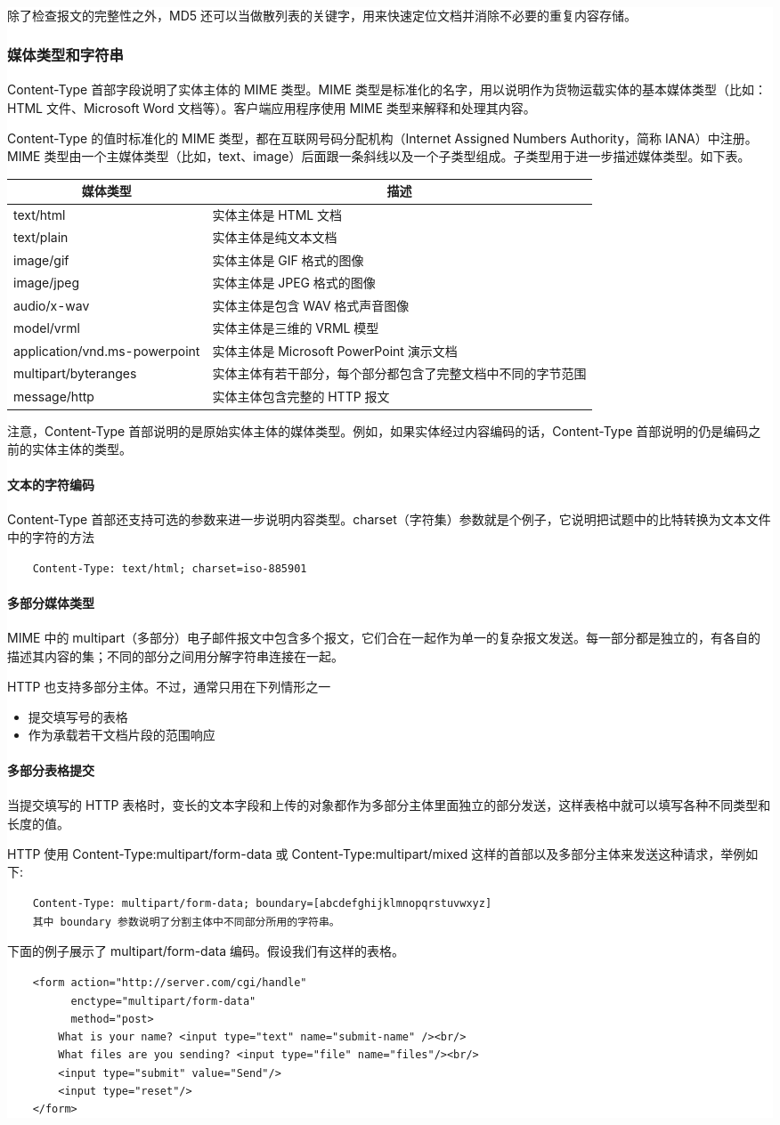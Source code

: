 除了检查报文的完整性之外，MD5 还可以当做散列表的关键字，用来快速定位文档并消除不必要的重复内容存储。

### 媒体类型和字符串
Content-Type 首部字段说明了实体主体的 MIME 类型。MIME 类型是标准化的名字，用以说明作为货物运载实体的基本媒体类型（比如：HTML 文件、Microsoft Word 文档等）。客户端应用程序使用 MIME 类型来解释和处理其内容。

Content-Type 的值时标准化的 MIME 类型，都在互联网号码分配机构（Internet Assigned Numbers Authority，简称 IANA）中注册。MIME 类型由一个主媒体类型（比如，text、image）后面跟一条斜线以及一个子类型组成。子类型用于进一步描述媒体类型。如下表。

媒体类型  |  描述
------   | ------
text/html   | 实体主体是 HTML 文档
text/plain  | 实体主体是纯文本文档
image/gif   | 实体主体是 GIF 格式的图像
image/jpeg  | 实体主体是 JPEG 格式的图像
audio/x-wav | 实体主体是包含 WAV 格式声音图像
model/vrml  | 实体主体是三维的 VRML 模型
application/vnd.ms-powerpoint  | 实体主体是 Microsoft PowerPoint 演示文档
multipart/byteranges  | 实体主体有若干部分，每个部分都包含了完整文档中不同的字节范围
message/http | 实体主体包含完整的 HTTP 报文

注意，Content-Type 首部说明的是原始实体主体的媒体类型。例如，如果实体经过内容编码的话，Content-Type 首部说明的仍是编码之前的实体主体的类型。

#### 文本的字符编码
Content-Type 首部还支持可选的参数来进一步说明内容类型。charset（字符集）参数就是个例子，它说明把试题中的比特转换为文本文件中的字符的方法
```
    Content-Type: text/html; charset=iso-885901
```

#### 多部分媒体类型
MIME 中的 multipart（多部分）电子邮件报文中包含多个报文，它们合在一起作为单一的复杂报文发送。每一部分都是独立的，有各自的描述其内容的集；不同的部分之间用分解字符串连接在一起。

HTTP 也支持多部分主体。不过，通常只用在下列情形之一
+ 提交填写号的表格
+ 作为承载若干文档片段的范围响应

#### 多部分表格提交
当提交填写的 HTTP 表格时，变长的文本字段和上传的对象都作为多部分主体里面独立的部分发送，这样表格中就可以填写各种不同类型和长度的值。

HTTP 使用 Content-Type:multipart/form-data 或 Content-Type:multipart/mixed 这样的首部以及多部分主体来发送这种请求，举例如下:
```
    Content-Type: multipart/form-data; boundary=[abcdefghijklmnopqrstuvwxyz]
    其中 boundary 参数说明了分割主体中不同部分所用的字符串。
```

下面的例子展示了 multipart/form-data 编码。假设我们有这样的表格。
```
    <form action="http://server.com/cgi/handle"
          enctype="multipart/form-data"
          method="post>
        What is your name? <input type="text" name="submit-name" /><br/>
        What files are you sending? <input type="file" name="files"/><br/>
        <input type="submit" value="Send"/>
        <input type="reset"/>
    </form>
```
